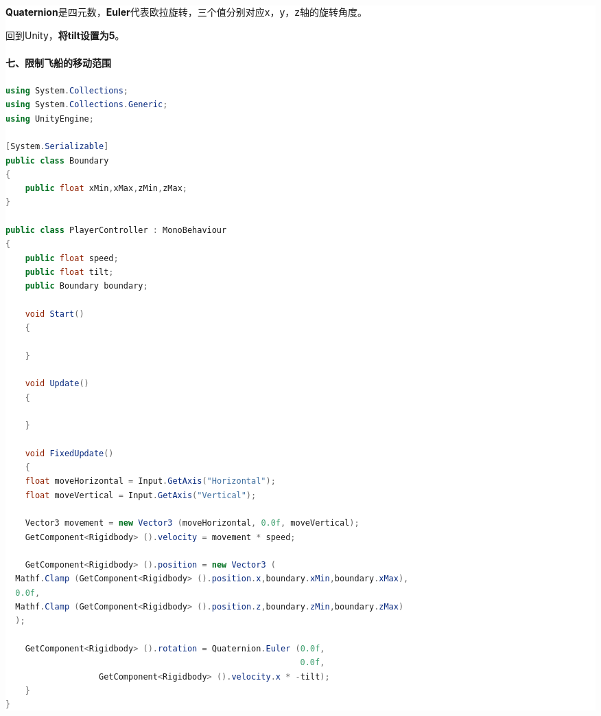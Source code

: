 **Quaternion**是四元数，**Euler**代表欧拉旋转，三个值分别对应x，y，z轴的旋转角度。

回到Unity，**将tilt设置为5**。



#### 七、限制飞船的移动范围

```C#
using System.Collections;
using System.Collections.Generic;
using UnityEngine;

[System.Serializable]
public class Boundary
{
    public float xMin,xMax,zMin,zMax;
}

public class PlayerController : MonoBehaviour
{
    public float speed;
    public float tilt;
    public Boundary boundary;
    
    void Start()
    {
    	    
    }
    
    void Update()
    {
    
    }
    
    void FixedUpdate()
    {
    float moveHorizontal = Input.GetAxis("Horizontal");
    float moveVertical = Input.GetAxis("Vertical");
    
    Vector3 movement = new Vector3 (moveHorizontal, 0.0f, moveVertical);
    GetComponent<Rigidbody> ().velocity = movement * speed;
    
    GetComponent<Rigidbody> ().position = new Vector3 (
  Mathf.Clamp (GetComponent<Rigidbody> ().position.x,boundary.xMin,boundary.xMax),
  0.0f,
  Mathf.Clamp (GetComponent<Rigidbody> ().position.z,boundary.zMin,boundary.zMax)
  );
    
    GetComponent<Rigidbody> ().rotation = Quaternion.Euler (0.0f,
    													    0.0f,
    			   GetComponent<Rigidbody> ().velocity.x * -tilt);
    }
}
```
